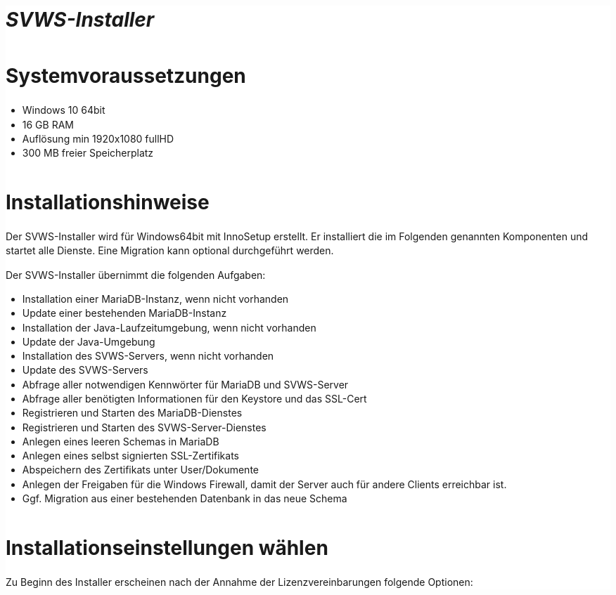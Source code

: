 ***SVWS-Installer***
====================

# Systemvoraussetzungen

+ Windows 10 64bit
+ 16 GB RAM
+ Auflösung min 1920x1080 fullHD
+ 300 MB freier Speicherplatz

# Installationshinweise

Der SVWS-Installer wird für Windows64bit mit InnoSetup erstellt. 
Er installiert die im Folgenden genannten Komponenten und startet alle Dienste. Eine Migration kann optional durchgeführt werden.

Der SVWS-Installer übernimmt die folgenden Aufgaben:

+ Installation einer MariaDB-Instanz, wenn nicht vorhanden
+ Update einer bestehenden MariaDB-Instanz
+ Installation der Java-Laufzeitumgebung, wenn nicht vorhanden
+ Update der Java-Umgebung
+ Installation des SVWS-Servers, wenn nicht vorhanden
+ Update des SVWS-Servers
+ Abfrage aller notwendigen Kennwörter für MariaDB und SVWS-Server
+ Abfrage aller benötigten Informationen für den Keystore und das SSL-Cert
+ Registrieren und Starten des MariaDB-Dienstes
+ Registrieren und Starten des SVWS-Server-Dienstes
+ Anlegen eines leeren Schemas in MariaDB
+ Anlegen eines selbst signierten SSL-Zertifikats
+ Abspeichern des Zertifikats unter User/Dokumente
+ Anlegen der Freigaben für die Windows Firewall, damit der Server auch für andere Clients erreichbar ist.
+ Ggf. Migration aus einer bestehenden Datenbank in das neue Schema

# Installationseinstellungen wählen

Zu Beginn des Installer erscheinen nach der Annahme der Lizenzvereinbarungen folgende Optionen:

